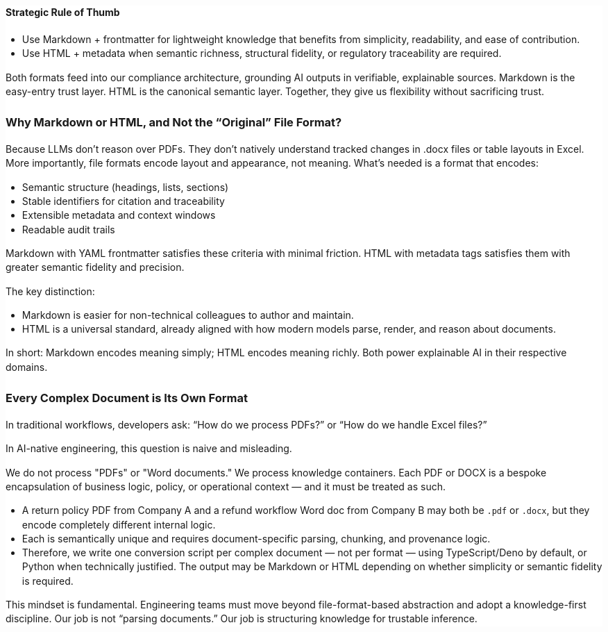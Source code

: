 #### Strategic Rule of Thumb

* Use Markdown + frontmatter for lightweight knowledge that benefits from simplicity, readability, and ease of contribution.
* Use HTML + metadata when semantic richness, structural fidelity, or regulatory traceability are required.

Both formats feed into our compliance architecture, grounding AI outputs in verifiable, explainable sources. Markdown is the easy-entry trust layer. HTML is the canonical semantic layer. Together, they give us flexibility without sacrificing trust.

### Why Markdown or HTML, and Not the “Original” File Format?

Because LLMs don’t reason over PDFs. They don’t natively understand tracked changes in .docx files or table layouts in Excel. More importantly, file formats encode layout and appearance, not meaning. What’s needed is a format that encodes:

* Semantic structure (headings, lists, sections)
* Stable identifiers for citation and traceability
* Extensible metadata and context windows
* Readable audit trails

Markdown with YAML frontmatter satisfies these criteria with minimal friction. HTML with metadata tags satisfies them with greater semantic fidelity and precision.

The key distinction:

* Markdown is easier for non-technical colleagues to author and maintain.
* HTML is a universal standard, already aligned with how modern models parse, render, and reason about documents.

In short: Markdown encodes meaning simply; HTML encodes meaning richly. Both power explainable AI in their respective domains.

### Every Complex Document is Its Own Format

In traditional workflows, developers ask: “How do we process PDFs?” or “How do we handle Excel files?”

In AI-native engineering, this question is naive and misleading.

We do not process "PDFs" or "Word documents." We process knowledge containers. Each PDF or DOCX is a bespoke encapsulation of business logic, policy, or operational context — and it must be treated as such.

* A return policy PDF from Company A and a refund workflow Word doc from Company B may both be `.pdf` or `.docx`, but they encode completely different internal logic.
* Each is semantically unique and requires document-specific parsing, chunking, and provenance logic.
* Therefore, we write one conversion script per complex document — not per format — using TypeScript/Deno by default, or Python when technically justified. The output may be Markdown or HTML depending on whether simplicity or semantic fidelity is required.

This mindset is fundamental. Engineering teams must move beyond file-format-based abstraction and adopt a knowledge-first discipline. Our job is not “parsing documents.” Our job is structuring knowledge for trustable inference.
